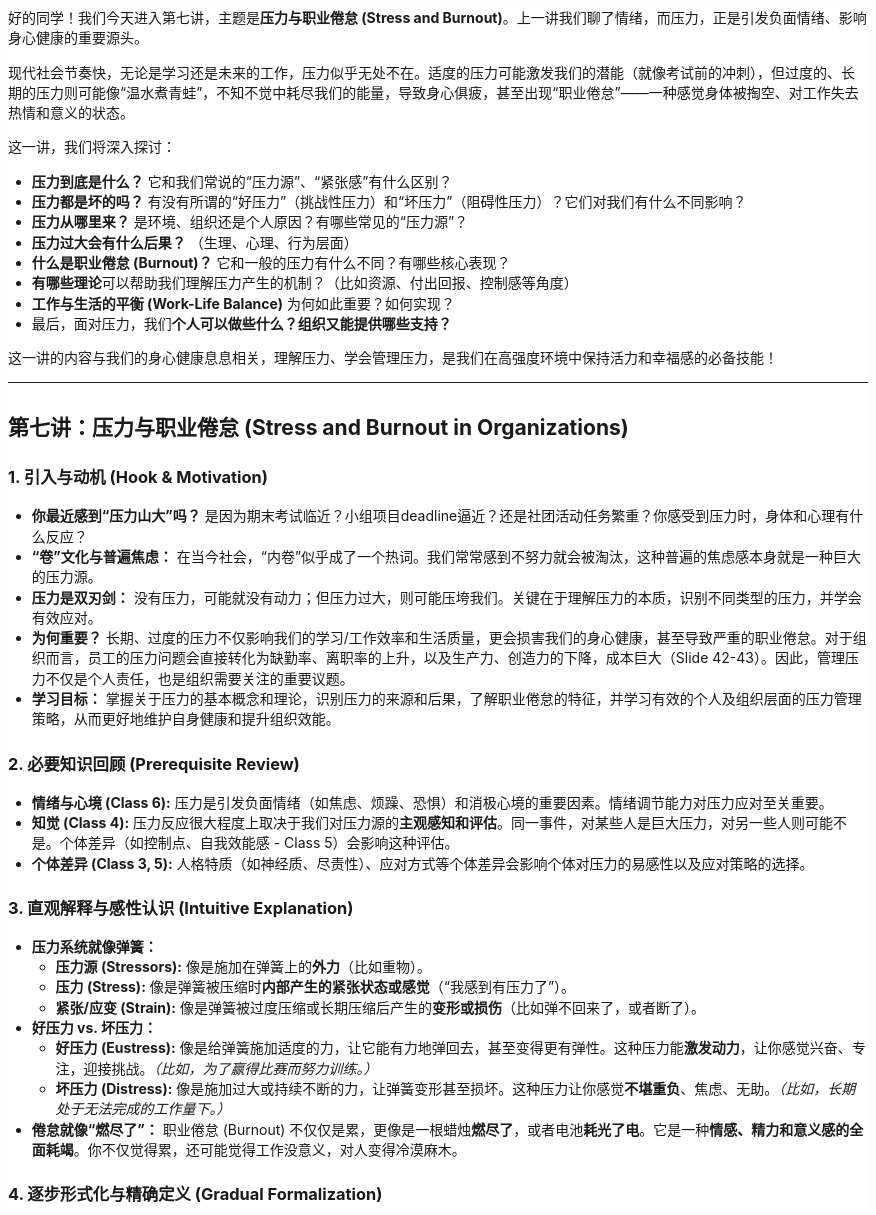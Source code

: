 好的同学！我们今天进入第七讲，主题是**压力与职业倦怠 (Stress and Burnout)**。上一讲我们聊了情绪，而压力，正是引发负面情绪、影响身心健康的重要源头。

现代社会节奏快，无论是学习还是未来的工作，压力似乎无处不在。适度的压力可能激发我们的潜能（就像考试前的冲刺），但过度的、长期的压力则可能像“温水煮青蛙”，不知不觉中耗尽我们的能量，导致身心俱疲，甚至出现“职业倦怠”——一种感觉身体被掏空、对工作失去热情和意义的状态。

这一讲，我们将深入探讨：

*   **压力到底是什么？** 它和我们常说的“压力源”、“紧张感”有什么区别？
*   **压力都是坏的吗？** 有没有所谓的“好压力”（挑战性压力）和“坏压力”（阻碍性压力）？它们对我们有什么不同影响？
*   **压力从哪里来？** 是环境、组织还是个人原因？有哪些常见的“压力源”？
*   **压力过大会有什么后果？** （生理、心理、行为层面）
*   **什么是职业倦怠 (Burnout)？** 它和一般的压力有什么不同？有哪些核心表现？
*   **有哪些理论**可以帮助我们理解压力产生的机制？（比如资源、付出回报、控制感等角度）
*   **工作与生活的平衡 (Work-Life Balance)** 为何如此重要？如何实现？
*   最后，面对压力，我们**个人可以做些什么？组织又能提供哪些支持？**

这一讲的内容与我们的身心健康息息相关，理解压力、学会管理压力，是我们在高强度环境中保持活力和幸福感的必备技能！

---

## 第七讲：压力与职业倦怠 (Stress and Burnout in Organizations)

### 1. 引入与动机 (Hook & Motivation)

*   **你最近感到“压力山大”吗？** 是因为期末考试临近？小组项目deadline逼近？还是社团活动任务繁重？你感受到压力时，身体和心理有什么反应？
*   **“卷”文化与普遍焦虑：** 在当今社会，“内卷”似乎成了一个热词。我们常常感到不努力就会被淘汰，这种普遍的焦虑感本身就是一种巨大的压力源。
*   **压力是双刃剑：** 没有压力，可能就没有动力；但压力过大，则可能压垮我们。关键在于理解压力的本质，识别不同类型的压力，并学会有效应对。
*   **为何重要？** 长期、过度的压力不仅影响我们的学习/工作效率和生活质量，更会损害我们的身心健康，甚至导致严重的职业倦怠。对于组织而言，员工的压力问题会直接转化为缺勤率、离职率的上升，以及生产力、创造力的下降，成本巨大（Slide 42-43）。因此，管理压力不仅是个人责任，也是组织需要关注的重要议题。
*   **学习目标：** 掌握关于压力的基本概念和理论，识别压力的来源和后果，了解职业倦怠的特征，并学习有效的个人及组织层面的压力管理策略，从而更好地维护自身健康和提升组织效能。

### 2. 必要知识回顾 (Prerequisite Review)

*   **情绪与心境 (Class 6):** 压力是引发负面情绪（如焦虑、烦躁、恐惧）和消极心境的重要因素。情绪调节能力对压力应对至关重要。
*   **知觉 (Class 4):** 压力反应很大程度上取决于我们对压力源的**主观感知和评估**。同一事件，对某些人是巨大压力，对另一些人则可能不是。个体差异（如控制点、自我效能感 - Class 5）会影响这种评估。
*   **个体差异 (Class 3, 5):** 人格特质（如神经质、尽责性）、应对方式等个体差异会影响个体对压力的易感性以及应对策略的选择。

### 3. 直观解释与感性认识 (Intuitive Explanation)

*   **压力系统就像弹簧：**
    *   **压力源 (Stressors):** 像是施加在弹簧上的**外力**（比如重物）。
    *   **压力 (Stress):** 像是弹簧被压缩时**内部产生的紧张状态或感觉**（“我感到有压力了”）。
    *   **紧张/应变 (Strain):** 像是弹簧被过度压缩或长期压缩后产生的**变形或损伤**（比如弹不回来了，或者断了）。
*   **好压力 vs. 坏压力：**
    *   **好压力 (Eustress):** 像是给弹簧施加适度的力，让它能有力地弹回去，甚至变得更有弹性。这种压力能**激发动力**，让你感觉兴奋、专注，迎接挑战。*（比如，为了赢得比赛而努力训练。）*
    *   **坏压力 (Distress):** 像是施加过大或持续不断的力，让弹簧变形甚至损坏。这种压力让你感觉**不堪重负**、焦虑、无助。*（比如，长期处于无法完成的工作量下。）*
*   **倦怠就像“燃尽了”：** 职业倦怠 (Burnout) 不仅仅是累，更像是一根蜡烛**燃尽了**，或者电池**耗光了电**。它是一种**情感、精力和意义感的全面耗竭**。你不仅觉得累，还可能觉得工作没意义，对人变得冷漠麻木。

### 4. 逐步形式化与精确定义 (Gradual Formalization)
